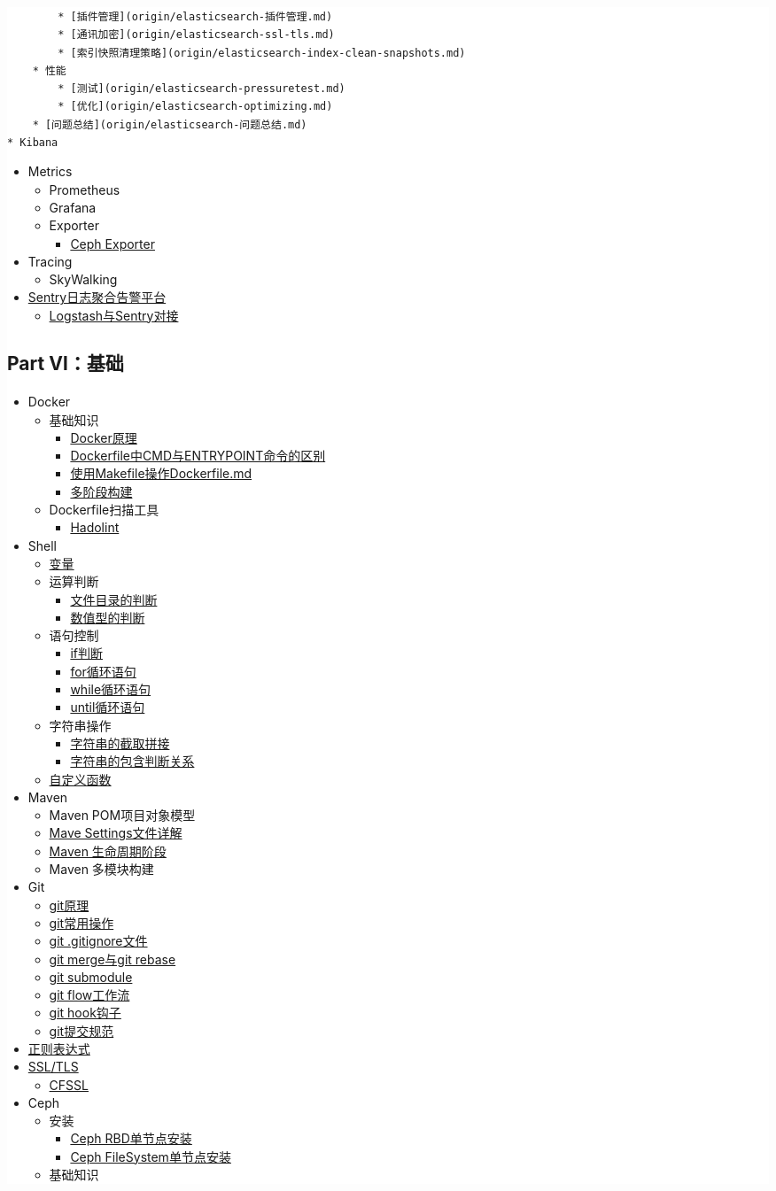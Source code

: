            * [插件管理](origin/elasticsearch-插件管理.md)
            * [通讯加密](origin/elasticsearch-ssl-tls.md)
            * [索引快照清理策略](origin/elasticsearch-index-clean-snapshots.md)
        * 性能
            * [测试](origin/elasticsearch-pressuretest.md)
            * [优化](origin/elasticsearch-optimizing.md)
        * [问题总结](origin/elasticsearch-问题总结.md)
    * Kibana
* Metrics
    * Prometheus
    * Grafana
    * Exporter
        * [Ceph Exporter](origin/prometheus-Ceph-Exporter对接Prometheus以监控ceph集群.md)
* Tracing
    * SkyWalking
* [Sentry日志聚合告警平台](origin/sentry.md)
    * [Logstash与Sentry对接](origin/sentry-logstash对接Sentry.md)

## Part Ⅵ：基础
* Docker
    * 基础知识
      * [Docker原理](origin/docker原理.md)
      * [Dockerfile中CMD与ENTRYPOINT命令的区别](origin/docker-Dockerfile中CMD与ENTRYPOINT命令的区别.md)
      * [使用Makefile操作Dockerfile.md](origin/docker-使用Makefile操作Dockerfile.md)
      * [多阶段构建](origin/docker-multi-stage-build.md)
    * Dockerfile扫描工具
      * [Hadolint](origin/dockerfile-hadolint.md)
* Shell
    * [变量](origin/shell-变量.md)
    * 运算判断
        * [文件目录的判断](origin/shell-文件目录的判断.md)
        * [数值型的判断](origin/shell-数值型的判断.md)
    * 语句控制
        * [if判断](origin/shell-if判断.md)
        * [for循环语句](origin/shell-for循环语句.md)
        * [while循环语句](origin/shell-while循环语句.md)
        * [until循环语句](origin/shell-until循环语句.md)
    * 字符串操作
        * [字符串的截取拼接](origin/shell-字符串的截取拼接.md)
        * [字符串的包含判断关系](origin/shell-字符串的包含判断关系.md)
    * [自定义函数](origin/shell-自定义函数.md)
* Maven
    * Maven POM项目对象模型
    * [Mave Settings文件详解](origin/maven-Settings配置文件详解.md)
    * [Maven 生命周期阶段](origin/maven-生命周期阶段.md)
    * Maven 多模块构建
* Git
    * [git原理](origin/git-原理.md)
    * [git常用操作](origin/git-常用操作.md)
    * [git .gitignore文件](origin/git-gitignore文件.md)
    * [git merge与git rebase](origin/origin-git-merge-git-rebase.md)
    * [git submodule](origin/git-submodule.md)
    * [git flow工作流](origin/git-workflow.md)
    * [git hook钩子](origin/git-hook.md)
    * [git提交规范](origin/git-standard-commit-message.md)
* [正则表达式](origin/regular-expression详解.md)
* [SSL/TLS](origin/ssl-tls.md)
    - [CFSSL](origin/ssl-tls-cfssl.md)
* Ceph
    * 安装
        * [Ceph RBD单节点安装](origin/ceph-rbd单节点安装.md)
        * [Ceph FileSystem单节点安装](origin/ceph-filesystem单节点安装.md)
    * 基础知识